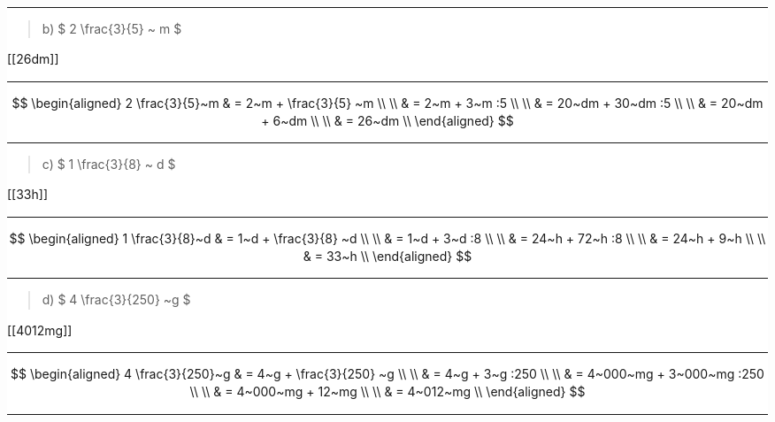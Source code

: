 *************************************


> b) $ 2 \frac{3}{5} ~ m $

[[26dm]]
*************************************


$$
\begin{aligned}
  2 \frac{3}{5}~m & = 2~m + \frac{3}{5} ~m \\ \\
  & =  2~m + 3~m :5 \\ \\
  & =  20~dm + 30~dm :5 \\ \\
  & =  20~dm + 6~dm \\ \\
  & =  26~dm \\
\end{aligned}
$$

*************************************


> c) $ 1 \frac{3}{8} ~ d $

[[33h]]
*************************************


$$
\begin{aligned}
  1 \frac{3}{8}~d & = 1~d + \frac{3}{8} ~d \\ \\
  & =  1~d + 3~d :8 \\ \\
  & =  24~h + 72~h :8 \\ \\
  & =  24~h + 9~h \\ \\
  & =  33~h \\
\end{aligned}
$$

*************************************


> d) $ 4 \frac{3}{250} ~g $

[[4012mg]]
*************************************


$$
\begin{aligned}
  4 \frac{3}{250}~g & = 4~g + \frac{3}{250} ~g \\ \\
  & =  4~g + 3~g :250 \\ \\
  & =  4~000~mg + 3~000~mg :250 \\ \\
  & =  4~000~mg + 12~mg \\ \\
  & =  4~012~mg \\
\end{aligned}
$$

*************************************
